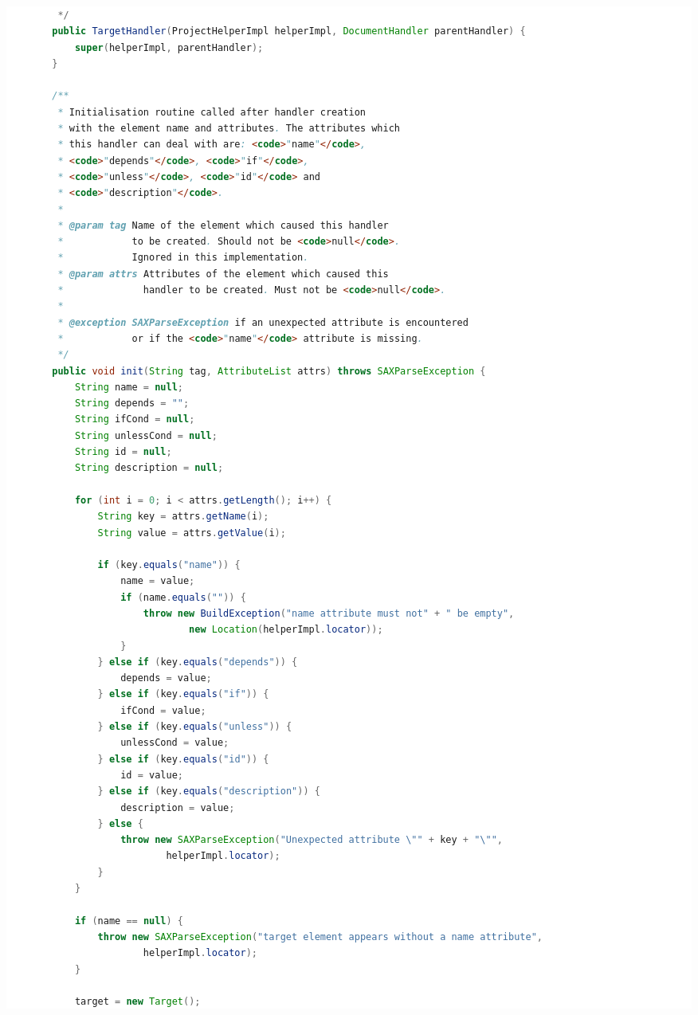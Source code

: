 ```java
         */
        public TargetHandler(ProjectHelperImpl helperImpl, DocumentHandler parentHandler) {
            super(helperImpl, parentHandler);
        }

        /**
         * Initialisation routine called after handler creation
         * with the element name and attributes. The attributes which
         * this handler can deal with are: <code>"name"</code>,
         * <code>"depends"</code>, <code>"if"</code>,
         * <code>"unless"</code>, <code>"id"</code> and
         * <code>"description"</code>.
         *
         * @param tag Name of the element which caused this handler
         *            to be created. Should not be <code>null</code>.
         *            Ignored in this implementation.
         * @param attrs Attributes of the element which caused this
         *              handler to be created. Must not be <code>null</code>.
         *
         * @exception SAXParseException if an unexpected attribute is encountered
         *            or if the <code>"name"</code> attribute is missing.
         */
        public void init(String tag, AttributeList attrs) throws SAXParseException {
            String name = null;
            String depends = "";
            String ifCond = null;
            String unlessCond = null;
            String id = null;
            String description = null;

            for (int i = 0; i < attrs.getLength(); i++) {
                String key = attrs.getName(i);
                String value = attrs.getValue(i);

                if (key.equals("name")) {
                    name = value;
                    if (name.equals("")) {
                        throw new BuildException("name attribute must not" + " be empty",
                                new Location(helperImpl.locator));
                    }
                } else if (key.equals("depends")) {
                    depends = value;
                } else if (key.equals("if")) {
                    ifCond = value;
                } else if (key.equals("unless")) {
                    unlessCond = value;
                } else if (key.equals("id")) {
                    id = value;
                } else if (key.equals("description")) {
                    description = value;
                } else {
                    throw new SAXParseException("Unexpected attribute \"" + key + "\"",
                            helperImpl.locator);
                }
            }

            if (name == null) {
                throw new SAXParseException("target element appears without a name attribute",
                        helperImpl.locator);
            }

            target = new Target();

```
